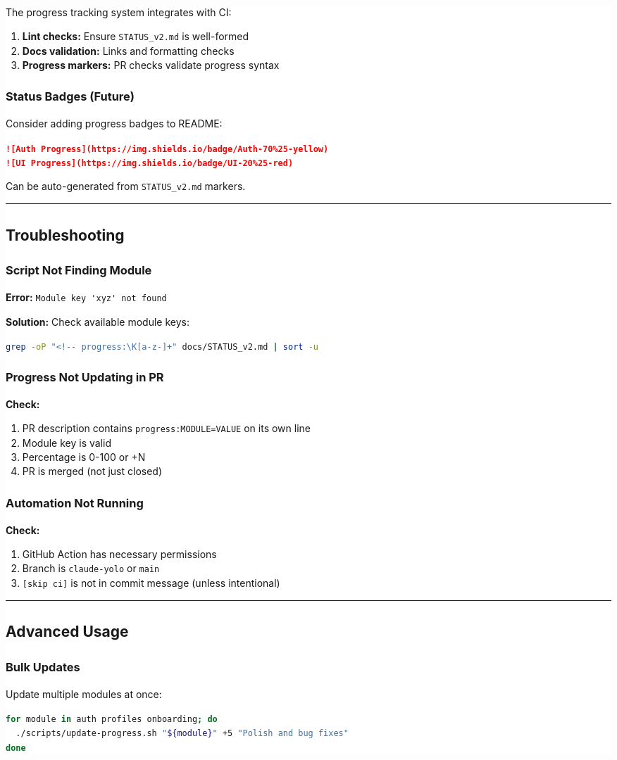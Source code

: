 The progress tracking system integrates with CI:

1. **Lint checks:** Ensure `STATUS_v2.md` is well-formed
2. **Docs validation:** Links and formatting checks
3. **Progress markers:** PR checks validate progress syntax

### Status Badges (Future)

Consider adding progress badges to README:

```markdown
![Auth Progress](https://img.shields.io/badge/Auth-70%25-yellow)
![UI Progress](https://img.shields.io/badge/UI-20%25-red)
```

Can be auto-generated from `STATUS_v2.md` markers.

---

## Troubleshooting

### Script Not Finding Module

**Error:** `Module key 'xyz' not found`

**Solution:** Check available module keys:
```bash
grep -oP "<!-- progress:\K[a-z-]+" docs/STATUS_v2.md | sort -u
```

### Progress Not Updating in PR

**Check:**
1. PR description contains `progress:MODULE=VALUE` on its own line
2. Module key is valid
3. Percentage is 0-100 or +N
4. PR is merged (not just closed)

### Automation Not Running

**Check:**
1. GitHub Action has necessary permissions
2. Branch is `claude-yolo` or `main`
3. `[skip ci]` is not in commit message (unless intentional)

---

## Advanced Usage

### Bulk Updates

Update multiple modules at once:

```bash
for module in auth profiles onboarding; do
  ./scripts/update-progress.sh "${module}" +5 "Polish and bug fixes"
done
```
